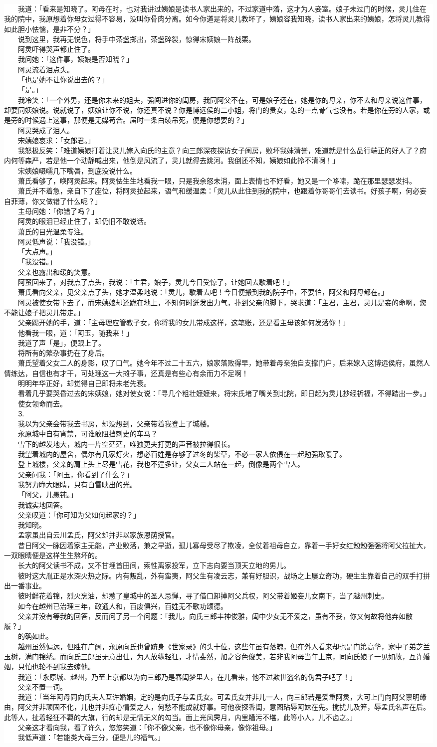 &emsp;&emsp;我道：「看来是知晓了。阿母在时，也对我讲过姨娘是读书人家出来的，不过家道中落，这才为人妾室。娘子未过门的时候，灵儿住在我的院中，我原想着你母女过得不容易，没叫你骨肉分离。如今你道是将灵儿教坏了，姨娘容我知晓，读书人家出来的姨娘，怎将灵儿教得如此胆小怯懦，是非不分？」  
&emsp;&emsp;说到这里，我再无悦色，将手中茶盏掷出，茶盏碎裂，惊得宋姨娘一阵战栗。  
&emsp;&emsp;阿灵吓得哭声都止住了。  
&emsp;&emsp;我问她：「这件事，姨娘是否知晓？」  
&emsp;&emsp;阿灵流着泪点头。  
&emsp;&emsp;「也是她不让你说出去的？」  
&emsp;&emsp;「是。」  
&emsp;&emsp;我冷笑：「一个外男，还是你未来的姐夫，强闯进你的闺房，我同阿父不在，可是娘子还在，她是你的母亲，你不去和母亲说这件事，却要同姨娘说。说就说了，姨娘让你不说，你还真不说？你是博远侯的二小姐，将门的贵女，怎的一点骨气也没有。若是你在旁的人家，或是旁的时候遇上这事，那便是无媒苟合。届时一条白绫吊死，便是你想要的？」  
&emsp;&emsp;阿灵哭成了泪人。  
&emsp;&emsp;宋姨娘哀求：「女郎君。」  
&emsp;&emsp;我怒极反笑：「难道姨娘打着让灵儿嫁入向氏的主意？向三郎深夜探访女子闺房，败坏我妹清誉，难道就是什么品行端正的好人了？府内何等森严，若是他一个动静喊出来，他倒是风流了，灵儿就得去跳河。我倒还不知，姨娘如此拎不清啊！」  
&emsp;&emsp;宋姨娘嗫嚅几下嘴唇，到底没说什么。  
&emsp;&emsp;萧氏看够了，唤阿灵起来。阿灵怯生生地看我一眼，只是我余怒未消，面上表情也不好看，她又是一个哆嗦，跪在那里瑟瑟发抖。  
&emsp;&emsp;萧氏并不着急，亲自下了座位，将阿灵拉起来，语气和缓温柔：「灵儿从此住到我的院中，也跟着你哥哥们去读书。好孩子啊，何必妄自菲薄，你又做错了什么呢？」  
&emsp;&emsp;主母问她：「你错了吗？」  
&emsp;&emsp;阿灵的眼泪已经止住了，却仍旧不敢说话。  
&emsp;&emsp;萧氏的目光温柔专注。  
&emsp;&emsp;阿灵低声说：「我没错。」  
&emsp;&emsp;「大点声。」  
&emsp;&emsp;「我没错。」  
&emsp;&emsp;父亲也露出和缓的笑意。  
&emsp;&emsp;阿蛮回来了，对我点了点头，我说：「主君，娘子，灵儿今日受惊了，让她回去歇着吧！」  
&emsp;&emsp;萧氏看向父亲，见父亲点了头，她才温柔地说：「灵儿，歇着去吧！今日便搬到我的院子中，不要怕，阿父和阿母都在。」  
&emsp;&emsp;阿灵被使女带下去了，而宋姨娘却还跪在地上，不知何时迸发出力气，扑到父亲的脚下，哭求道：「主君，主君，灵儿是妾的命啊，您不能让娘子把灵儿带走。」  
&emsp;&emsp;父亲踢开她的手，道：「主母理应管教子女，你将我的女儿带成这样，这笔账，还是看主母该如何发落你！」  
&emsp;&emsp;他看我一眼，道：「阿玉，随我来！」  
&emsp;&emsp;我道了声「是」，便跟上了。  
&emsp;&emsp;将所有的繁杂事扔在了身后。  
&emsp;&emsp;萧氏望着父女二人的身影，叹了口气。她今年不过二十五六，娘家落败得早，她带着母亲独自支撑门户，后来嫁入这博远侯府，虽然人情练达，自信也有才干，可处理这一大摊子事，还真是有些心有余而力不足啊！  
&emsp;&emsp;明明年华正好，却觉得自己即将未老先衰。  
&emsp;&emsp;看着几乎要哭昏过去的宋姨娘，她对使女说：「寻几个粗壮嬷嬷来，将宋氏堵了嘴关到北院，即日起为灵儿抄经祈福，不得踏出一步。」  
&emsp;&emsp;使女领命而去。  
&emsp;&emsp;3.  
&emsp;&emsp;我以为父亲会带我去书房，却没想到，父亲带着我登上了城楼。  
&emsp;&emsp;永原城中自有宵禁，可谁敢阻挡刺史的车马？  
&emsp;&emsp;雪下的越发地大，城内一片空茫茫，唯独更夫打更的声音被拉得很长。  
&emsp;&emsp;我望着城内的屋舍，偶尔有几家灯火，想必百姓是存够了过冬的柴草，不必一家人依偎在一起勉强取暖了。  
&emsp;&emsp;登上城楼，父亲的肩上头上尽是雪花，我也不遑多让，父女二人站在一起，倒像是两个雪人。  
&emsp;&emsp;父亲问我：「阿玉，你看到了什么？」  
&emsp;&emsp;我努力睁大眼睛，只有白雪映出的光。  
&emsp;&emsp;「阿父，儿愚钝。」  
&emsp;&emsp;我诚实地回答。  
&emsp;&emsp;父亲叹道：「你可知为父如何起家的？」  
&emsp;&emsp;我知晓。  
&emsp;&emsp;孟家虽出自云川孟氏，阿父却并非以家族恩荫授官。  
&emsp;&emsp;昔日阿父一脉因着家主无能，产业败落，兼之早逝，孤儿寡母受尽了欺凌，全仗着祖母自立，靠着一手好女红勉勉强强将阿父拉扯大，一双眼睛便是这样生生熬坏的。  
&emsp;&emsp;长大的阿父读书不成，又不甘埋首田间，索性离家投军，立下志向要当顶天立地的男儿。  
&emsp;&emsp;彼时这大胤正是水深火热之际。内有叛乱，外有蛮夷，阿父生有凌云志，兼有好胆识，战场之上屡立奇功，硬生生靠着自己的双手打拼出一番事业。  
&emsp;&emsp;彼时鲜花着锦，烈火烹油，却惹了皇城中的圣人忌惮，寻了借口卸掉阿父兵权，阿父带着姬妾儿女南下，当了越州刺史。  
&emsp;&emsp;如今在越州已治理三年，政通人和，百废俱兴，百姓无不歌功颂德。  
&emsp;&emsp;父亲并没有等我的回答，反而问了另一个问题：「我儿，向氏三郎丰神俊雅，闺中少女无不爱之，虽有不妥，你又何故将他弃如敝履？」  
&emsp;&emsp;的确如此。  
&emsp;&emsp;越州虽然偏远，但胜在广阔，永原向氏也曾跻身《世家录》的头十位，这些年虽有落魄，但在外人看来却也是门第高华，家中子弟芝兰玉树，满门锦绣。而向氏三郎虽无意出仕，为人放纵轻狂，才情斐然，加之容色俊美，若非我阿母当年上京，同向氏娘子一见如故，互许婚姻，只怕也轮不到我去嫁他。  
&emsp;&emsp;我道：「永原城、越州，乃至上京都以为向三郎乃是春闺梦里人，在儿看来，他不过欺世盗名的伪君子吧了！」  
&emsp;&emsp;父亲不置一词。  
&emsp;&emsp;我道：「当年阿母同向氏夫人互许婚姻，定的是向氏子与孟氏女。可孟氏女并非儿一人，向三郎若是爱重阿灵，大可上门向阿父禀明缘由，阿父并非顽固不化，儿也并非痴心情爱之人，何愁不能成就好事。可他夜探香闺，意图玷辱阿妹在先。搅扰儿及笄，辱孟氏名声在后。此等人，扯着轻狂不羁的大旗，行的却是无情无义的勾当。面上光风霁月，内里糟污不堪，此等小人，儿不齿之。」  
&emsp;&emsp;父亲这才看向我，看了许久，悠悠笑道：「你不像父亲，也不像你母亲，像你祖母。」  
&emsp;&emsp;我低声道：「若能类大母三分，便是儿的福气。」  